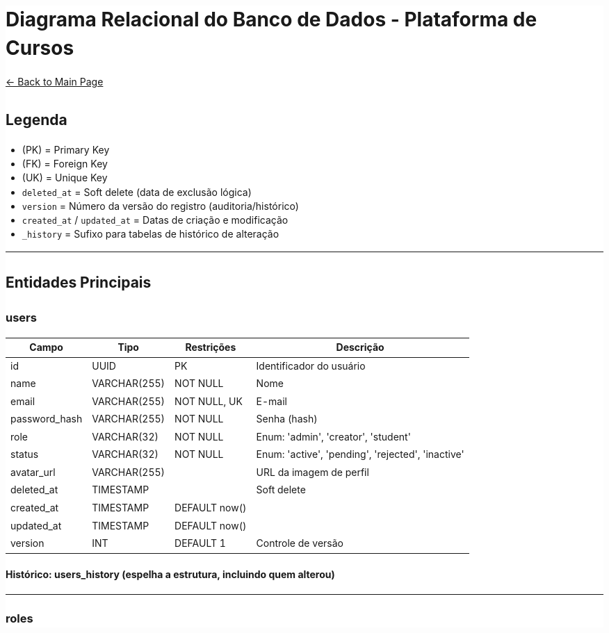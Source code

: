 # Diagrama Relacional do Banco de Dados - Plataforma de Cursos

[← Back to Main Page](../../index.md)

## Legenda

- (PK) = Primary Key
- (FK) = Foreign Key
- (UK) = Unique Key
- `deleted_at` = Soft delete (data de exclusão lógica)
- `version` = Número da versão do registro (auditoria/histórico)
- `created_at` / `updated_at` = Datas de criação e modificação
- `_history` = Sufixo para tabelas de histórico de alteração

---

## Entidades Principais

### users

| Campo         | Tipo         | Restrições           | Descrição                       |
|---------------|--------------|----------------------|---------------------------------|
| id            | UUID         | PK                   | Identificador do usuário        |
| name          | VARCHAR(255) | NOT NULL             | Nome                            |
| email         | VARCHAR(255) | NOT NULL, UK         | E-mail                          |
| password_hash | VARCHAR(255) | NOT NULL             | Senha (hash)                    |
| role          | VARCHAR(32)  | NOT NULL             | Enum: 'admin', 'creator', 'student' |
| status        | VARCHAR(32)  | NOT NULL             | Enum: 'active', 'pending', 'rejected', 'inactive' |
| avatar_url    | VARCHAR(255) |                      | URL da imagem de perfil         |
| deleted_at    | TIMESTAMP    |                      | Soft delete                     |
| created_at    | TIMESTAMP    | DEFAULT now()        |                                 |
| updated_at    | TIMESTAMP    | DEFAULT now()        |                                 |
| version       | INT          | DEFAULT 1            | Controle de versão              |

#### Histórico: users_history (espelha a estrutura, incluindo quem alterou)

---

### roles
